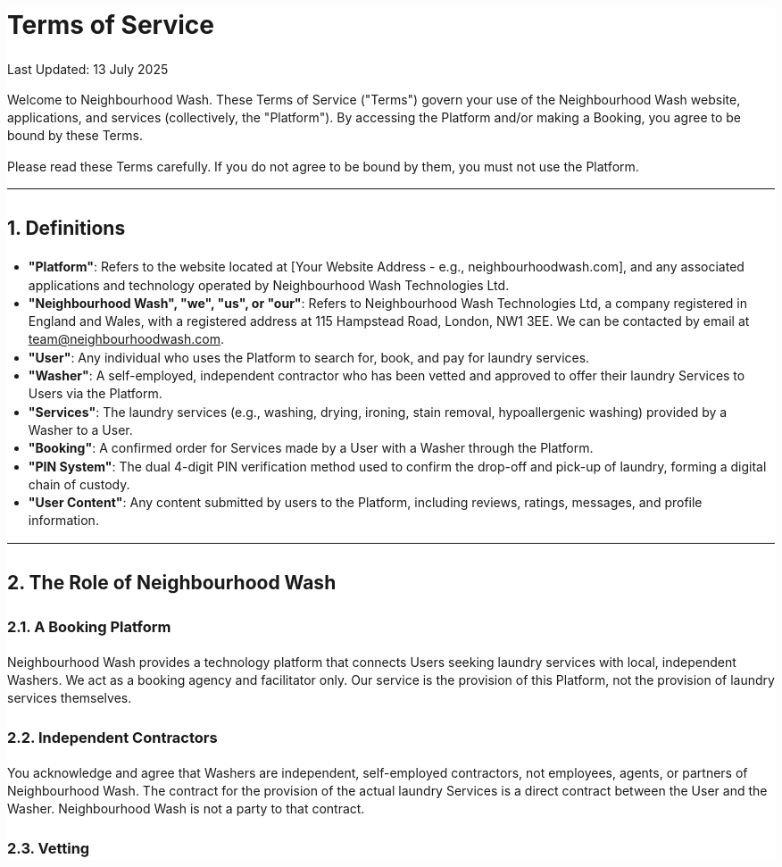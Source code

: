 # Terms of Service

Last Updated: 13 July 2025

Welcome to Neighbourhood Wash. These Terms of Service ("Terms") govern your use of the Neighbourhood Wash website, applications, and services (collectively, the "Platform"). By accessing the Platform and/or making a Booking, you agree to be bound by these Terms.

Please read these Terms carefully. If you do not agree to be bound by them, you must not use the Platform.

---

## 1. Definitions

- **"Platform"**: Refers to the website located at [Your Website Address - e.g., neighbourhoodwash.com], and any associated applications and technology operated by Neighbourhood Wash Technologies Ltd.
- **"Neighbourhood Wash", "we", "us", or "our"**: Refers to Neighbourhood Wash Technologies Ltd, a company registered in England and Wales, with a registered address at 115 Hampstead Road, London, NW1 3EE. We can be contacted by email at team@neighbourhoodwash.com.
- **"User"**: Any individual who uses the Platform to search for, book, and pay for laundry services.
- **"Washer"**: A self-employed, independent contractor who has been vetted and approved to offer their laundry Services to Users via the Platform.
- **"Services"**: The laundry services (e.g., washing, drying, ironing, stain removal, hypoallergenic washing) provided by a Washer to a User.
- **"Booking"**: A confirmed order for Services made by a User with a Washer through the Platform.
- **"PIN System"**: The dual 4-digit PIN verification method used to confirm the drop-off and pick-up of laundry, forming a digital chain of custody.
- **"User Content"**: Any content submitted by users to the Platform, including reviews, ratings, messages, and profile information.

---

## 2. The Role of Neighbourhood Wash

### 2.1. A Booking Platform

Neighbourhood Wash provides a technology platform that connects Users seeking laundry services with local, independent Washers. We act as a booking agency and facilitator only. Our service is the provision of this Platform, not the provision of laundry services themselves.

### 2.2. Independent Contractors

You acknowledge and agree that Washers are independent, self-employed contractors, not employees, agents, or partners of Neighbourhood Wash. The contract for the provision of the actual laundry Services is a direct contract between the User and the Washer. Neighbourhood Wash is not a party to that contract.

### 2.3. Vetting
